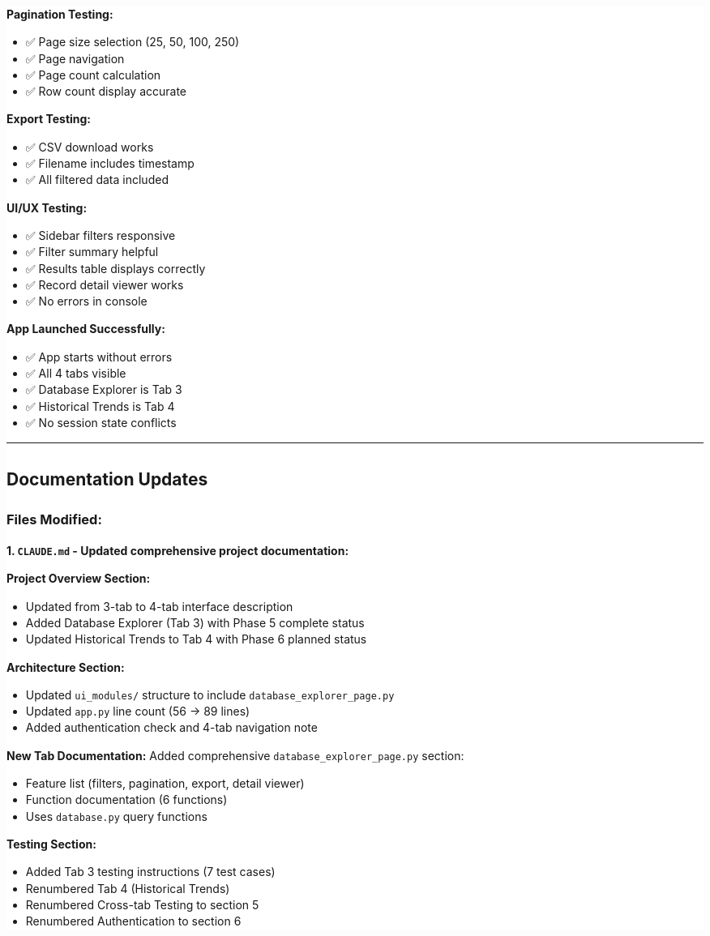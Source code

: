 **Pagination Testing:**
- ✅ Page size selection (25, 50, 100, 250)
- ✅ Page navigation
- ✅ Page count calculation
- ✅ Row count display accurate

**Export Testing:**
- ✅ CSV download works
- ✅ Filename includes timestamp
- ✅ All filtered data included

**UI/UX Testing:**
- ✅ Sidebar filters responsive
- ✅ Filter summary helpful
- ✅ Results table displays correctly
- ✅ Record detail viewer works
- ✅ No errors in console

**App Launched Successfully:**
- ✅ App starts without errors
- ✅ All 4 tabs visible
- ✅ Database Explorer is Tab 3
- ✅ Historical Trends is Tab 4
- ✅ No session state conflicts

---

## Documentation Updates

### Files Modified:

**1. `CLAUDE.md` - Updated comprehensive project documentation:**

**Project Overview Section:**
- Updated from 3-tab to 4-tab interface description
- Added Database Explorer (Tab 3) with Phase 5 complete status
- Updated Historical Trends to Tab 4 with Phase 6 planned status

**Architecture Section:**
- Updated `ui_modules/` structure to include `database_explorer_page.py`
- Updated `app.py` line count (56 → 89 lines)
- Added authentication check and 4-tab navigation note

**New Tab Documentation:**
Added comprehensive `database_explorer_page.py` section:
- Feature list (filters, pagination, export, detail viewer)
- Function documentation (6 functions)
- Uses `database.py` query functions

**Testing Section:**
- Added Tab 3 testing instructions (7 test cases)
- Renumbered Tab 4 (Historical Trends)
- Renumbered Cross-tab Testing to section 5
- Renumbered Authentication to section 6
